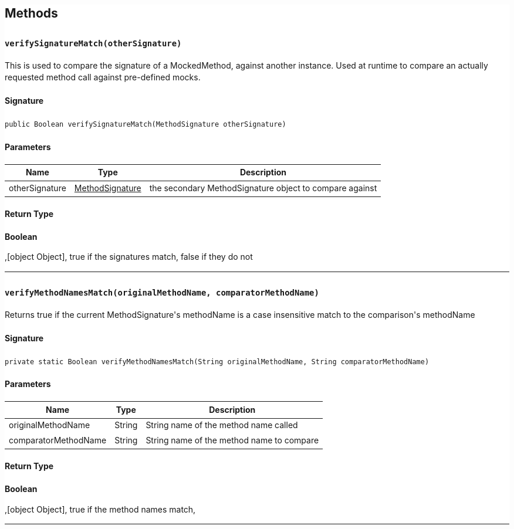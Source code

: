 ## Methods

### `verifySignatureMatch(otherSignature)`

This is used to compare the signature of a
MockedMethod, against another instance. Used at runtime to compare
an actually requested method call against pre-defined mocks.

#### Signature

```apex
public Boolean verifySignatureMatch(MethodSignature otherSignature)
```

#### Parameters

| Name           | Type                                  | Description                                             |
| -------------- | ------------------------------------- | ------------------------------------------------------- |
| otherSignature | [MethodSignature](MethodSignature.md) | the secondary MethodSignature object to compare against |

#### Return Type

**Boolean**

,[object Object], true if the signatures match, false if they do not

---

### `verifyMethodNamesMatch(originalMethodName, comparatorMethodName)`

Returns true if the current MethodSignature&#x27;s
methodName is a case insensitive match to the comparison&#x27;s methodName

#### Signature

```apex
private static Boolean verifyMethodNamesMatch(String originalMethodName, String comparatorMethodName)
```

#### Parameters

| Name                 | Type   | Description                               |
| -------------------- | ------ | ----------------------------------------- |
| originalMethodName   | String | String name of the method name called     |
| comparatorMethodName | String | String name of the method name to compare |

#### Return Type

**Boolean**

,[object Object], true if the method names match,

---